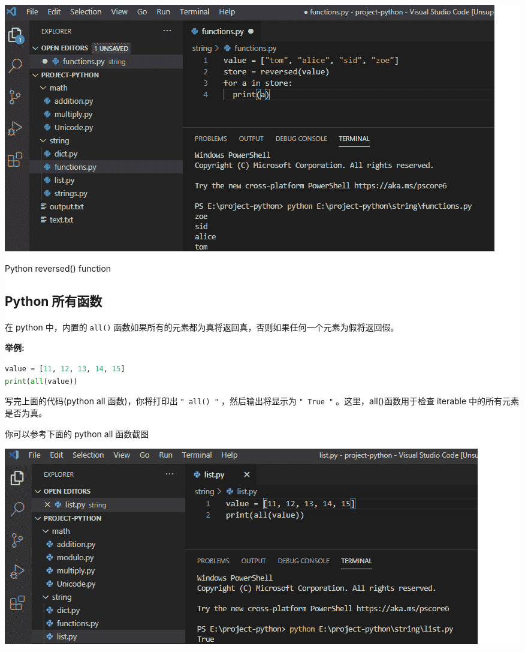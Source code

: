 ![Python reversed function](img/5eb4908001a4fe9604dba17d76148774.png "Python reversed function")

Python reversed() function

## Python 所有函数

在 python 中，内置的 `all()` 函数如果所有的元素都为真将返回真，否则如果任何一个元素为假将返回假。

**举例:**

```py
value = [11, 12, 13, 14, 15]
print(all(value))
```

写完上面的代码(python all 函数)，你将打印出 `" all() "` ，然后输出将显示为 `" True "` 。这里，all()函数用于检查 iterable 中的所有元素是否为真。

你可以参考下面的 python all 函数截图

![Python all function](img/78a8121f9ef32539bda78f972443c8d6.png "Python all function")
